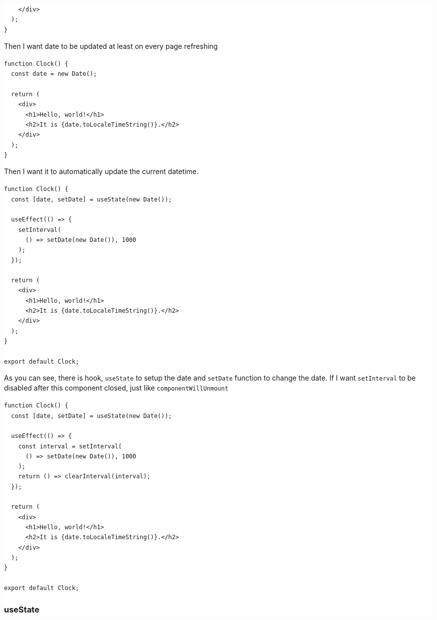 ```
    </div>
  );
}
```
Then I want date to be updated at least on every page refreshing
```
function Clock() {
  const date = new Date();

  return (
    <div>
      <h1>Hello, world!</h1>
      <h2>It is {date.toLocaleTimeString()}.</h2>
    </div>
  );
}
```
Then I want it to automatically update the current datetime.
```
function Clock() {
  const [date, setDate] = useState(new Date());

  useEffect(() => {
    setInterval(
      () => setDate(new Date()), 1000
    );
  });

  return (
    <div>
      <h1>Hello, world!</h1>
      <h2>It is {date.toLocaleTimeString()}.</h2>
    </div>
  );
}

export default Clock;
```
As you can see, there is hook, `useState` to setup the date and `setDate` function to change the date. If I want `setInterval` to be disabled after this component closed, just like `componentWillUnmount`
```
function Clock() {
  const [date, setDate] = useState(new Date());

  useEffect(() => {
    const interval = setInterval(
      () => setDate(new Date()), 1000
    );
    return () => clearInterval(interval);
  });

  return (
    <div>
      <h1>Hello, world!</h1>
      <h2>It is {date.toLocaleTimeString()}.</h2>
    </div>
  );
}

export default Clock;
```
### useState